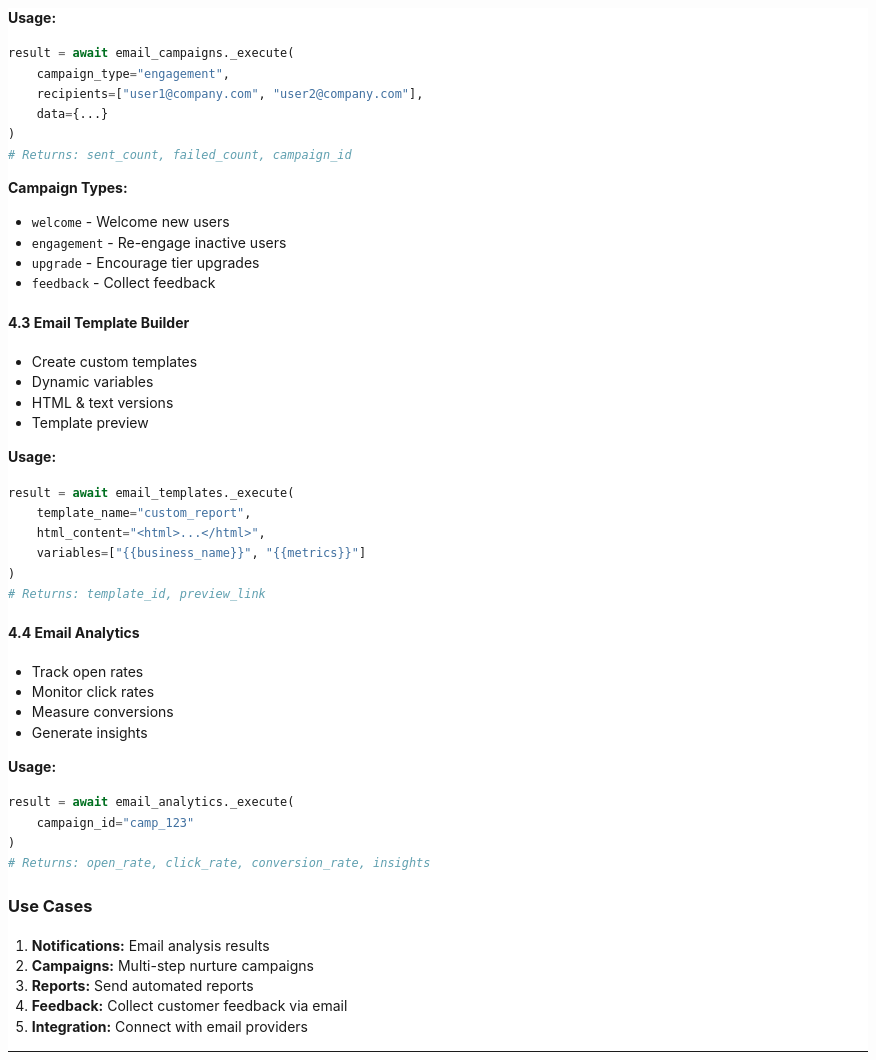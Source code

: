 **Usage:**
```python
result = await email_campaigns._execute(
    campaign_type="engagement",
    recipients=["user1@company.com", "user2@company.com"],
    data={...}
)
# Returns: sent_count, failed_count, campaign_id
```

**Campaign Types:**
- `welcome` - Welcome new users
- `engagement` - Re-engage inactive users
- `upgrade` - Encourage tier upgrades
- `feedback` - Collect feedback

#### 4.3 Email Template Builder
- Create custom templates
- Dynamic variables
- HTML & text versions
- Template preview

**Usage:**
```python
result = await email_templates._execute(
    template_name="custom_report",
    html_content="<html>...</html>",
    variables=["{{business_name}}", "{{metrics}}"]
)
# Returns: template_id, preview_link
```

#### 4.4 Email Analytics
- Track open rates
- Monitor click rates
- Measure conversions
- Generate insights

**Usage:**
```python
result = await email_analytics._execute(
    campaign_id="camp_123"
)
# Returns: open_rate, click_rate, conversion_rate, insights
```

### Use Cases

1. **Notifications:** Email analysis results
2. **Campaigns:** Multi-step nurture campaigns
3. **Reports:** Send automated reports
4. **Feedback:** Collect customer feedback via email
5. **Integration:** Connect with email providers

---